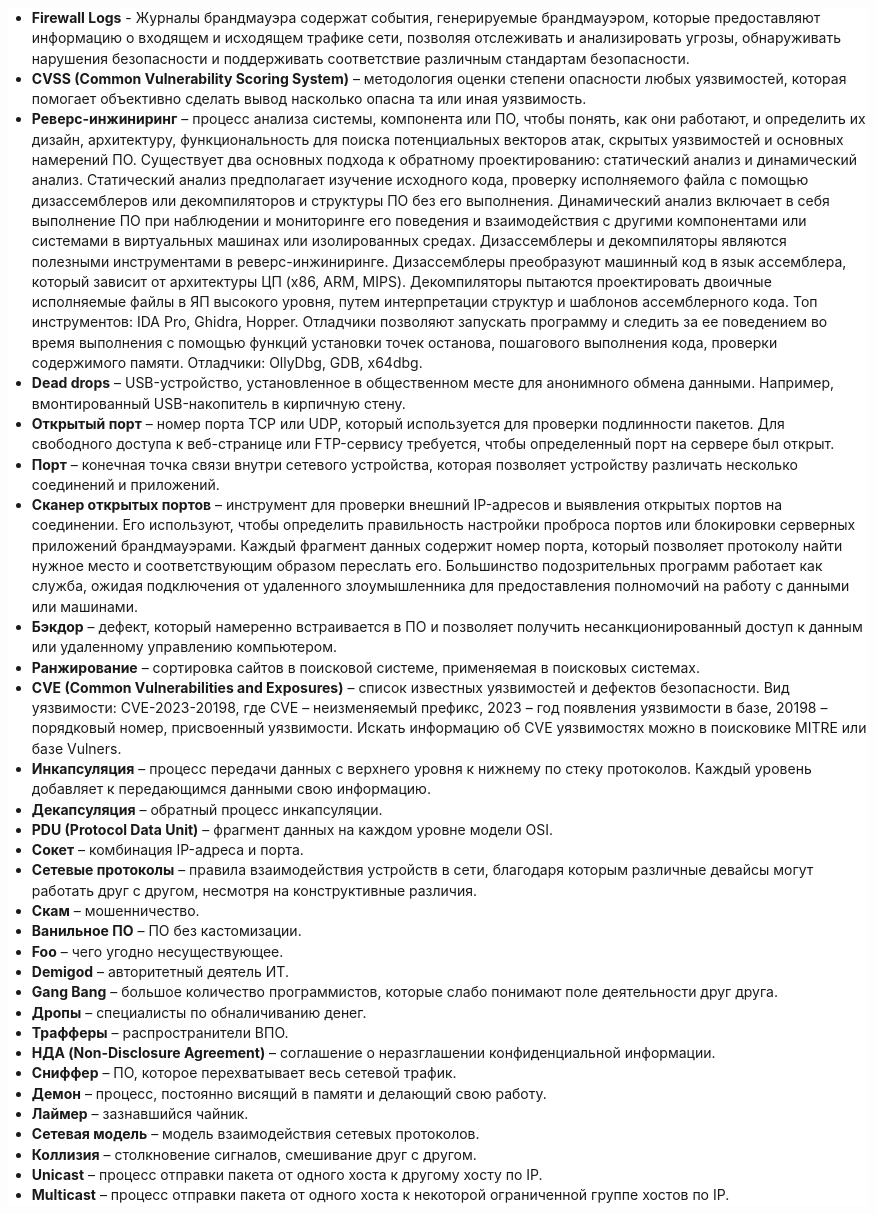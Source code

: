 - __Firewall Logs__ - Журналы брандмауэра содержат события, генерируемые брандмауэром, которые предоставляют информацию о входящем и исходящем трафике сети, позволяя отслеживать и анализировать угрозы, обнаруживать нарушения безопасности и поддерживать соответствие различным стандартам безопасности.
- __CVSS (Common Vulnerability Scoring System)__ – методология оценки степени опасности любых уязвимостей, которая помогает объективно сделать вывод насколько опасна та или иная уязвимость.
- __Реверс-инжиниринг__ – процесс анализа системы, компонента или ПО, чтобы понять, как они работают, и определить их дизайн, архитектуру, функциональность для поиска потенциальных векторов атак, скрытых уязвимостей и основных намерений ПО. Существует два основных подхода к обратному проектированию: статический анализ и динамический анализ. Статический анализ предполагает изучение исходного кода, проверку исполняемого файла с помощью дизассемблеров или декомпиляторов и структуры ПО без его выполнения. Динамический анализ включает в себя выполнение ПО при наблюдении и мониторинге его поведения и взаимодействия с другими компонентами или системами в виртуальных машинах или изолированных средах. Дизассемблеры и декомпиляторы являются полезными инструментами в реверс-инжиниринге. Дизассемблеры преобразуют машинный код в язык ассемблера, который зависит от архитектуры ЦП (х86, ARM, MIPS). Декомпиляторы пытаются проектировать двоичные исполняемые файлы в ЯП высокого уровня, путем интерпретации структур и шаблонов ассемблерного кода. Топ инструментов: IDA Pro, Ghidra, Hopper. Отладчики позволяют запускать программу и следить за ее поведением во время выполнения с помощью функций установки точек останова, пошагового выполнения кода, проверки содержимого памяти. Отладчики: OllyDbg, GDB, x64dbg.
- __Dead drops__ – USB-устройство, установленное в общественном месте для анонимного обмена данными. Например, вмонтированный USB-накопитель в кирпичную стену.
- __Открытый порт__ – номер порта TCP или UDP, который используется для проверки подлинности пакетов. Для свободного доступа к веб-странице или FTP-сервису требуется, чтобы определенный порт на сервере был открыт.
- __Порт__ – конечная точка связи внутри сетевого устройства, которая позволяет устройству различать несколько соединений и приложений.
- __Сканер открытых портов__ – инструмент для проверки внешний IP-адресов и выявления открытых портов на соединении. Его используют, чтобы определить правильность настройки проброса портов или блокировки серверных приложений брандмауэрами. Каждый фрагмент данных содержит номер порта, который позволяет протоколу найти нужное место и соответствующим образом переслать его. Большинство подозрительных программ работает как служба, ожидая подключения от удаленного злоумышленника для предоставления полномочий на работу с данными или машинами.
- __Бэкдор__ – дефект, который намеренно встраивается в ПО и позволяет получить несанкционированный доступ к данным или удаленному управлению компьютером.
- __Ранжирование__ – сортировка сайтов в поисковой системе, применяемая в поисковых системах.
- __CVE (Common Vulnerabilities and Exposures)__ – список известных уязвимостей и дефектов безопасности. Вид уязвимости: CVE-2023-20198, где CVE – неизменяемый префикс, 2023 – год появления уязвимости в базе, 20198 – порядковый номер, присвоенный уязвимости. Искать информацию об CVE уязвимостях можно в поисковике MITRE или базе Vulners.
- __Инкапсуляция__ – процесс передачи данных с верхнего уровня к нижнему по стеку протоколов. Каждый уровень добавляет к передающимся данными свою информацию.
- __Декапсуляция__ – обратный процесс инкапсуляции.
- __PDU (Protocol Data Unit)__ – фрагмент данных на каждом уровне модели OSI.
- __Сокет__ – комбинация IP-адреса и порта.
- __Сетевые протоколы__ – правила взаимодействия устройств в сети, благодаря которым различные девайсы могут работать друг с другом, несмотря на конструктивные различия.
- __Скам__ – мошенничество.
- __Ванильное ПО__ – ПО без кастомизации.
- __Foo__ – чего угодно несуществующее.
- __Demigod__ – авторитетный деятель ИТ.
- __Gang Bang__ – большое количество программистов, которые слабо понимают поле деятельности друг друга.
- __Дропы__ – специалисты по обналичиванию денег.
- __Трафферы__ – распространители ВПО.
- __НДА (Non-Disclosure Agreement)__ – соглашение о неразглашении конфиденциальной информации.
- __Сниффер__ – ПО, которое перехватывает весь сетевой трафик.
- __Демон__ – процесс, постоянно висящий в памяти и делающий свою работу.
- __Лаймер__ – зазнавшийся чайник.
- __Сетевая модель__ – модель взаимодействия сетевых протоколов.
- __Коллизия__ – столкновение сигналов, смешивание друг с другом.
- __Unicast__ – процесс отправки пакета от одного хоста к другому хосту по IP.
- __Multicast__ – процесс отправки пакета от одного хоста к некоторой ограниченной группе хостов по IP.